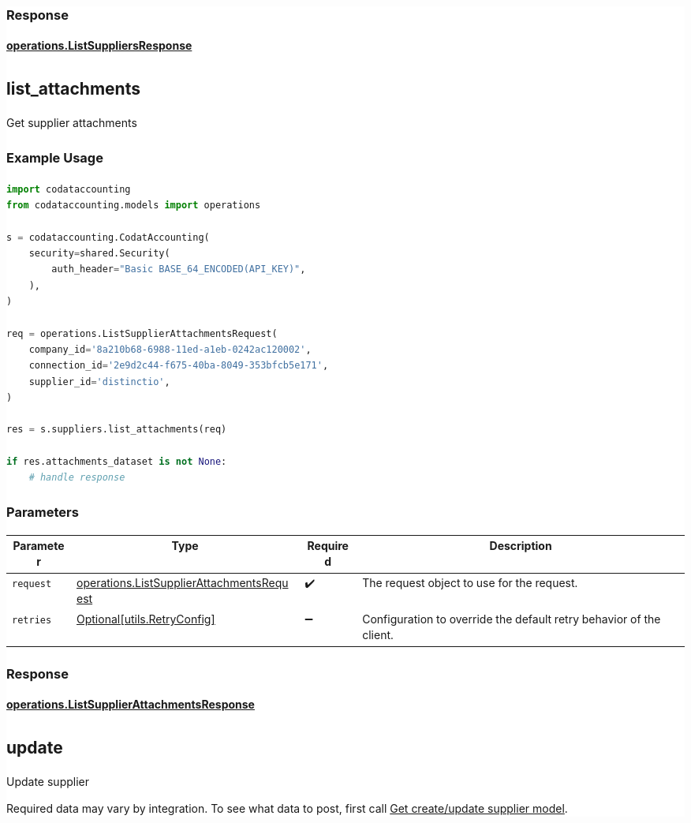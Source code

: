 ### Response

**[operations.ListSuppliersResponse](../../models/operations/listsuppliersresponse.md)**


## list_attachments

Get supplier attachments

### Example Usage

```python
import codataccounting
from codataccounting.models import operations

s = codataccounting.CodatAccounting(
    security=shared.Security(
        auth_header="Basic BASE_64_ENCODED(API_KEY)",
    ),
)

req = operations.ListSupplierAttachmentsRequest(
    company_id='8a210b68-6988-11ed-a1eb-0242ac120002',
    connection_id='2e9d2c44-f675-40ba-8049-353bfcb5e171',
    supplier_id='distinctio',
)

res = s.suppliers.list_attachments(req)

if res.attachments_dataset is not None:
    # handle response
```

### Parameters

| Parameter                                                                                              | Type                                                                                                   | Required                                                                                               | Description                                                                                            |
| ------------------------------------------------------------------------------------------------------ | ------------------------------------------------------------------------------------------------------ | ------------------------------------------------------------------------------------------------------ | ------------------------------------------------------------------------------------------------------ |
| `request`                                                                                              | [operations.ListSupplierAttachmentsRequest](../../models/operations/listsupplierattachmentsrequest.md) | :heavy_check_mark:                                                                                     | The request object to use for the request.                                                             |
| `retries`                                                                                              | [Optional[utils.RetryConfig]](../../models/utils/retryconfig.md)                                       | :heavy_minus_sign:                                                                                     | Configuration to override the default retry behavior of the client.                                    |


### Response

**[operations.ListSupplierAttachmentsResponse](../../models/operations/listsupplierattachmentsresponse.md)**


## update

Update supplier

Required data may vary by integration. To see what data to post, first call [Get create/update supplier model](https://docs.codat.io/accounting-api#/operations/get-create-update-suppliers-model).
